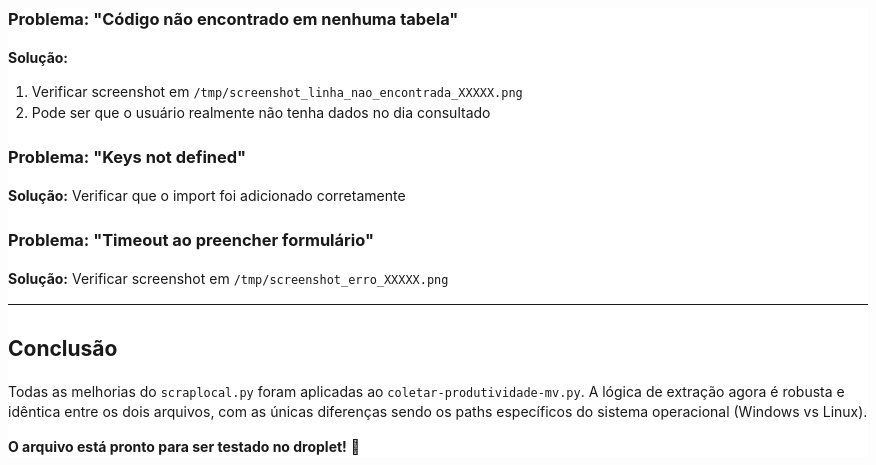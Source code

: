### Problema: "Código não encontrado em nenhuma tabela"
**Solução:**
1. Verificar screenshot em `/tmp/screenshot_linha_nao_encontrada_XXXXX.png`
2. Pode ser que o usuário realmente não tenha dados no dia consultado

### Problema: "Keys not defined"
**Solução:** Verificar que o import foi adicionado corretamente

### Problema: "Timeout ao preencher formulário"
**Solução:** Verificar screenshot em `/tmp/screenshot_erro_XXXXX.png`

---

## Conclusão

Todas as melhorias do `scraplocal.py` foram aplicadas ao `coletar-produtividade-mv.py`. A lógica de extração agora é robusta e idêntica entre os dois arquivos, com as únicas diferenças sendo os paths específicos do sistema operacional (Windows vs Linux).

**O arquivo está pronto para ser testado no droplet!** 🚀
